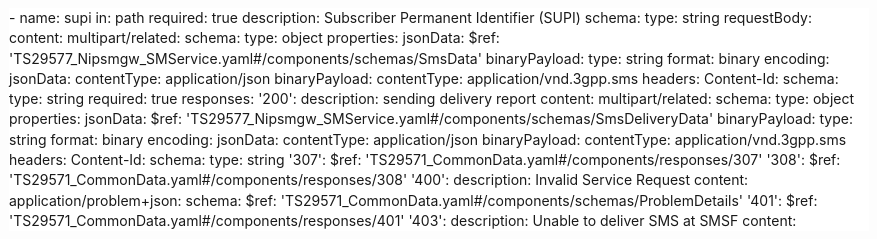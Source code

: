 \- name: supi
in: path
required: true
description: Subscriber Permanent Identifier (SUPI)
schema:
type: string
requestBody:
content:
multipart/related:
schema:
type: object
properties:
jsonData:
\$ref: \'TS29577_Nipsmgw_SMService.yaml#/components/schemas/SmsData\'
binaryPayload:
type: string
format: binary
encoding:
jsonData:
contentType: application/json
binaryPayload:
contentType: application/vnd.3gpp.sms
headers:
Content-Id:
schema:
type: string
required: true
responses:
\'200\':
description: sending delivery report
content:
multipart/related:
schema:
type: object
properties:
jsonData:
\$ref: \'TS29577_Nipsmgw_SMService.yaml#/components/schemas/SmsDeliveryData\'
binaryPayload:
type: string
format: binary
encoding:
jsonData:
contentType: application/json
binaryPayload:
contentType: application/vnd.3gpp.sms
headers:
Content-Id:
schema:
type: string
\'307\':
\$ref: \'TS29571_CommonData.yaml#/components/responses/307\'
\'308\':
\$ref: \'TS29571_CommonData.yaml#/components/responses/308\'
\'400\':
description: Invalid Service Request
content:
application/problem+json:
schema:
\$ref: \'TS29571_CommonData.yaml#/components/schemas/ProblemDetails\'
\'401\':
\$ref: \'TS29571_CommonData.yaml#/components/responses/401\'
\'403\':
description: Unable to deliver SMS at SMSF
content: